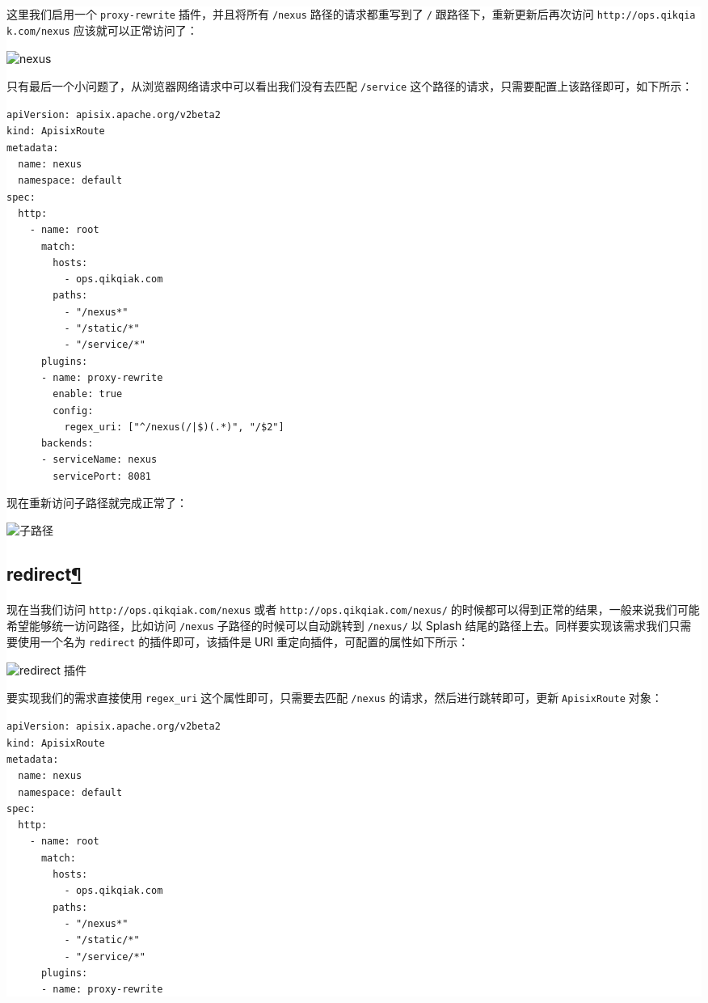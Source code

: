 这里我们启用一个 `proxy-rewrite` 插件，并且将所有 `/nexus` 路径的请求都重写到了 `/` 跟路径下，重新更新后再次访问 `http://ops.qikqiak.com/nexus` 应该就可以正常访问了：

![nexus](https://bxdc-static.oss-cn-beijing.aliyuncs.com/images/20220107170211.png)

只有最后一个小问题了，从浏览器网络请求中可以看出我们没有去匹配 `/service` 这个路径的请求，只需要配置上该路径即可，如下所示：

```
apiVersion: apisix.apache.org/v2beta2
kind: ApisixRoute
metadata:
  name: nexus
  namespace: default
spec:
  http:
    - name: root
      match:
        hosts:
          - ops.qikqiak.com
        paths:
          - "/nexus*"
          - "/static/*"
          - "/service/*"
      plugins:
      - name: proxy-rewrite
        enable: true
        config:
          regex_uri: ["^/nexus(/|$)(.*)", "/$2"]
      backends:
      - serviceName: nexus
        servicePort: 8081
```

现在重新访问子路径就完成正常了：

![子路径](https://bxdc-static.oss-cn-beijing.aliyuncs.com/images/20220107171802.png)

## redirect[¶](https://www.qikqiak.com/k3s/network/apisix/#redirect)

现在当我们访问 `http://ops.qikqiak.com/nexus` 或者 `http://ops.qikqiak.com/nexus/` 的时候都可以得到正常的结果，一般来说我们可能希望能够统一访问路径，比如访问 `/nexus` 子路径的时候可以自动跳转到 `/nexus/` 以 Splash 结尾的路径上去。同样要实现该需求我们只需要使用一个名为 `redirect` 的插件即可，该插件是 URI 重定向插件，可配置的属性如下所示：

![redirect 插件](https://bxdc-static.oss-cn-beijing.aliyuncs.com/images/20220107174345.png)

要实现我们的需求直接使用 `regex_uri` 这个属性即可，只需要去匹配 `/nexus` 的请求，然后进行跳转即可，更新 `ApisixRoute` 对象：

```
apiVersion: apisix.apache.org/v2beta2
kind: ApisixRoute
metadata:
  name: nexus
  namespace: default
spec:
  http:
    - name: root
      match:
        hosts:
          - ops.qikqiak.com
        paths:
          - "/nexus*"
          - "/static/*"
          - "/service/*"
      plugins:
      - name: proxy-rewrite
```